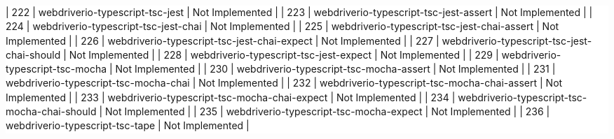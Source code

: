 | 222 | webdriverio-typescript-tsc-jest                        | Not Implemented |
| 223 | webdriverio-typescript-tsc-jest-assert                 | Not Implemented |
| 224 | webdriverio-typescript-tsc-jest-chai                   | Not Implemented |
| 225 | webdriverio-typescript-tsc-jest-chai-assert            | Not Implemented |
| 226 | webdriverio-typescript-tsc-jest-chai-expect            | Not Implemented |
| 227 | webdriverio-typescript-tsc-jest-chai-should            | Not Implemented |
| 228 | webdriverio-typescript-tsc-jest-expect                 | Not Implemented |
| 229 | webdriverio-typescript-tsc-mocha                       | Not Implemented |
| 230 | webdriverio-typescript-tsc-mocha-assert                | Not Implemented |
| 231 | webdriverio-typescript-tsc-mocha-chai                  | Not Implemented |
| 232 | webdriverio-typescript-tsc-mocha-chai-assert           | Not Implemented |
| 233 | webdriverio-typescript-tsc-mocha-chai-expect           | Not Implemented |
| 234 | webdriverio-typescript-tsc-mocha-chai-should           | Not Implemented |
| 235 | webdriverio-typescript-tsc-mocha-expect                | Not Implemented |
| 236 | webdriverio-typescript-tsc-tape                        | Not Implemented |